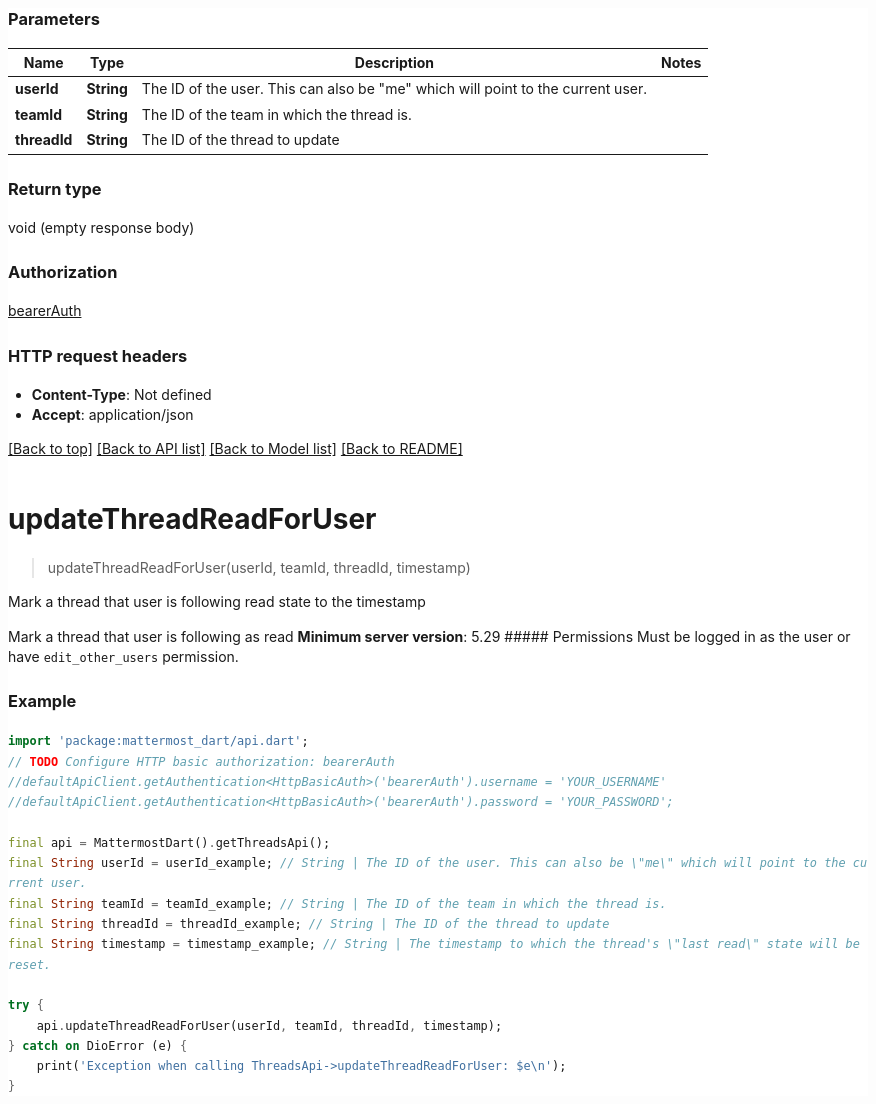 ### Parameters

Name | Type | Description  | Notes
------------- | ------------- | ------------- | -------------
 **userId** | **String**| The ID of the user. This can also be \"me\" which will point to the current user. | 
 **teamId** | **String**| The ID of the team in which the thread is. | 
 **threadId** | **String**| The ID of the thread to update | 

### Return type

void (empty response body)

### Authorization

[bearerAuth](../README.md#bearerAuth)

### HTTP request headers

 - **Content-Type**: Not defined
 - **Accept**: application/json

[[Back to top]](#) [[Back to API list]](../README.md#documentation-for-api-endpoints) [[Back to Model list]](../README.md#documentation-for-models) [[Back to README]](../README.md)

# **updateThreadReadForUser**
> updateThreadReadForUser(userId, teamId, threadId, timestamp)

Mark a thread that user is following read state to the timestamp

Mark a thread that user is following as read  __Minimum server version__: 5.29  ##### Permissions Must be logged in as the user or have `edit_other_users` permission. 

### Example
```dart
import 'package:mattermost_dart/api.dart';
// TODO Configure HTTP basic authorization: bearerAuth
//defaultApiClient.getAuthentication<HttpBasicAuth>('bearerAuth').username = 'YOUR_USERNAME'
//defaultApiClient.getAuthentication<HttpBasicAuth>('bearerAuth').password = 'YOUR_PASSWORD';

final api = MattermostDart().getThreadsApi();
final String userId = userId_example; // String | The ID of the user. This can also be \"me\" which will point to the current user.
final String teamId = teamId_example; // String | The ID of the team in which the thread is.
final String threadId = threadId_example; // String | The ID of the thread to update
final String timestamp = timestamp_example; // String | The timestamp to which the thread's \"last read\" state will be reset.

try {
    api.updateThreadReadForUser(userId, teamId, threadId, timestamp);
} catch on DioError (e) {
    print('Exception when calling ThreadsApi->updateThreadReadForUser: $e\n');
}
```
